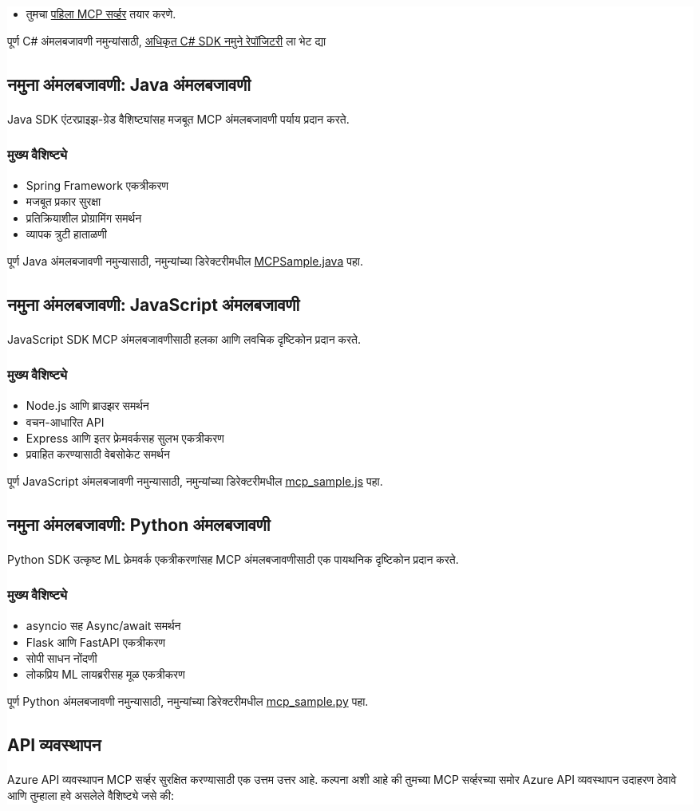 - तुमचा [पहिला MCP सर्व्हर](https://devblogs.microsoft.com/dotnet/build-a-model-context-protocol-mcp-server-in-csharp/) तयार करणे.

पूर्ण C# अंमलबजावणी नमुन्यांसाठी, [अधिकृत C# SDK नमुने रेपॉजिटरी](https://github.com/modelcontextprotocol/csharp-sdk) ला भेट द्या

## नमुना अंमलबजावणी: Java अंमलबजावणी

Java SDK एंटरप्राइझ-ग्रेड वैशिष्ट्यांसह मजबूत MCP अंमलबजावणी पर्याय प्रदान करते.

### मुख्य वैशिष्ट्ये

- Spring Framework एकत्रीकरण
- मजबूत प्रकार सुरक्षा
- प्रतिक्रियाशील प्रोग्रामिंग समर्थन
- व्यापक त्रुटी हाताळणी

पूर्ण Java अंमलबजावणी नमुन्यासाठी, नमुन्यांच्या डिरेक्टरीमधील [MCPSample.java](../../../04-PracticalImplementation/samples/java/MCPSample.java) पहा.

## नमुना अंमलबजावणी: JavaScript अंमलबजावणी

JavaScript SDK MCP अंमलबजावणीसाठी हलका आणि लवचिक दृष्टिकोन प्रदान करते.

### मुख्य वैशिष्ट्ये

- Node.js आणि ब्राउझर समर्थन
- वचन-आधारित API
- Express आणि इतर फ्रेमवर्कसह सुलभ एकत्रीकरण
- प्रवाहित करण्यासाठी वेबसोकेट समर्थन

पूर्ण JavaScript अंमलबजावणी नमुन्यासाठी, नमुन्यांच्या डिरेक्टरीमधील [mcp_sample.js](../../../04-PracticalImplementation/samples/javascript/mcp_sample.js) पहा.

## नमुना अंमलबजावणी: Python अंमलबजावणी

Python SDK उत्कृष्ट ML फ्रेमवर्क एकत्रीकरणांसह MCP अंमलबजावणीसाठी एक पायथनिक दृष्टिकोन प्रदान करते.

### मुख्य वैशिष्ट्ये

- asyncio सह Async/await समर्थन
- Flask आणि FastAPI एकत्रीकरण
- सोपी साधन नोंदणी
- लोकप्रिय ML लायब्ररीसह मूळ एकत्रीकरण

पूर्ण Python अंमलबजावणी नमुन्यासाठी, नमुन्यांच्या डिरेक्टरीमधील [mcp_sample.py](../../../04-PracticalImplementation/samples/python/mcp_sample.py) पहा.

## API व्यवस्थापन 

Azure API व्यवस्थापन MCP सर्व्हर सुरक्षित करण्यासाठी एक उत्तम उत्तर आहे. कल्पना अशी आहे की तुमच्या MCP सर्व्हरच्या समोर Azure API व्यवस्थापन उदाहरण ठेवावे आणि तुम्हाला हवे असलेले वैशिष्ट्ये जसे की:
